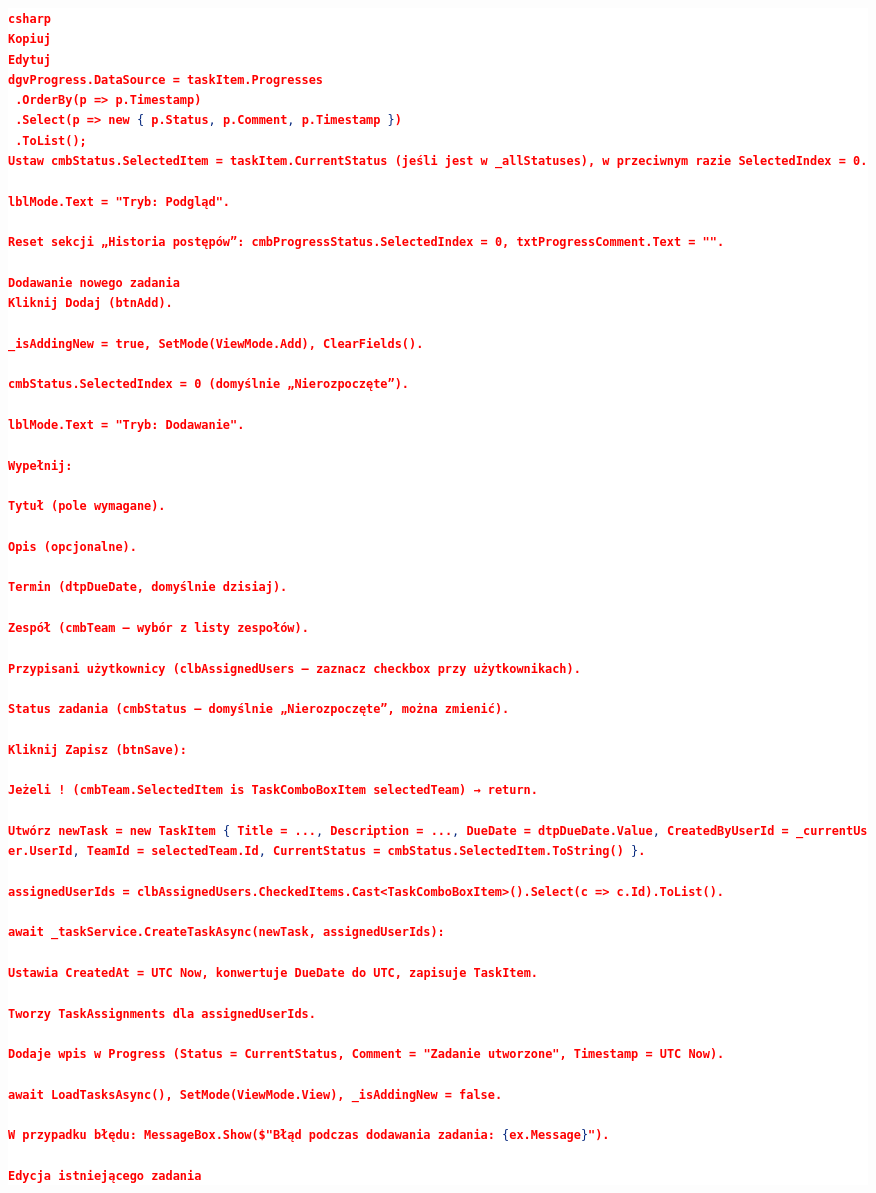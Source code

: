    ```json
csharp
Kopiuj
Edytuj
dgvProgress.DataSource = taskItem.Progresses
    .OrderBy(p => p.Timestamp)
    .Select(p => new { p.Status, p.Comment, p.Timestamp })
    .ToList();
Ustaw cmbStatus.SelectedItem = taskItem.CurrentStatus (jeśli jest w _allStatuses), w przeciwnym razie SelectedIndex = 0.

lblMode.Text = "Tryb: Podgląd".

Reset sekcji „Historia postępów”: cmbProgressStatus.SelectedIndex = 0, txtProgressComment.Text = "".

Dodawanie nowego zadania
Kliknij Dodaj (btnAdd).

_isAddingNew = true, SetMode(ViewMode.Add), ClearFields().

cmbStatus.SelectedIndex = 0 (domyślnie „Nierozpoczęte”).

lblMode.Text = "Tryb: Dodawanie".

Wypełnij:

Tytuł (pole wymagane).

Opis (opcjonalne).

Termin (dtpDueDate, domyślnie dzisiaj).

Zespół (cmbTeam – wybór z listy zespołów).

Przypisani użytkownicy (clbAssignedUsers – zaznacz checkbox przy użytkownikach).

Status zadania (cmbStatus – domyślnie „Nierozpoczęte”, można zmienić).

Kliknij Zapisz (btnSave):

Jeżeli ! (cmbTeam.SelectedItem is TaskComboBoxItem selectedTeam) → return.

Utwórz newTask = new TaskItem { Title = ..., Description = ..., DueDate = dtpDueDate.Value, CreatedByUserId = _currentUser.UserId, TeamId = selectedTeam.Id, CurrentStatus = cmbStatus.SelectedItem.ToString() }.

assignedUserIds = clbAssignedUsers.CheckedItems.Cast<TaskComboBoxItem>().Select(c => c.Id).ToList().

await _taskService.CreateTaskAsync(newTask, assignedUserIds):

Ustawia CreatedAt = UTC Now, konwertuje DueDate do UTC, zapisuje TaskItem.

Tworzy TaskAssignments dla assignedUserIds.

Dodaje wpis w Progress (Status = CurrentStatus, Comment = "Zadanie utworzone", Timestamp = UTC Now).

await LoadTasksAsync(), SetMode(ViewMode.View), _isAddingNew = false.

W przypadku błędu: MessageBox.Show($"Błąd podczas dodawania zadania: {ex.Message}").

Edycja istniejącego zadania
   ```